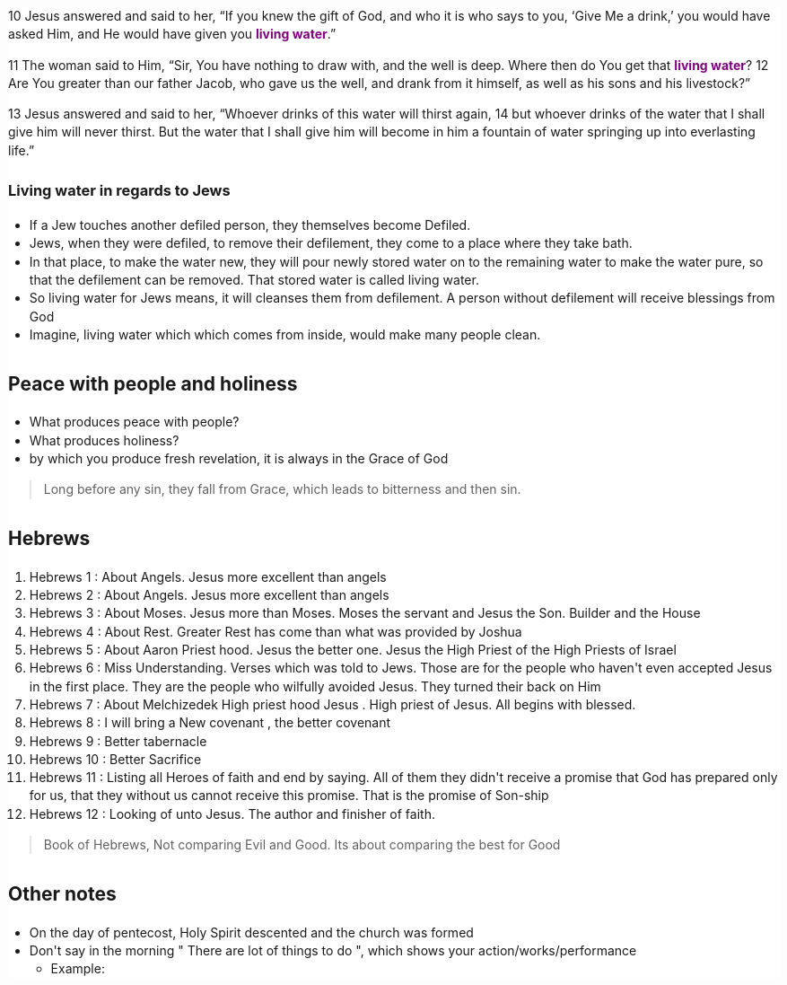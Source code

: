 10 Jesus answered and said to her, “If you knew the gift of God, and who it is who says to you, ‘Give Me a drink,’ you would have asked Him, and He would have given you <span style="color: #800080;"><strong>living water</strong></span>.”

11 The woman said to Him, “Sir, You have nothing to draw with, and the well is deep. Where then do You get that <span style="color: #800080;"><strong>living water</strong></span>? 12 Are You greater than our father Jacob, who gave us the well, and drank from it himself, as well as his sons and his livestock?”

13 Jesus answered and said to her, “Whoever drinks of this water will thirst again, 14 but whoever drinks of the water that I shall give him will never thirst. But the water that I shall give him will become in him a fountain of water springing up into everlasting life.”
<h3>Living water in regards to Jews</h3>
<ul>
	<li>If a Jew touches another defiled person, they themselves become Defiled.</li>
	<li>Jews, when they were defiled, to remove their defilement, they come to a place where they take bath.</li>
	<li>In that place, to make the water new, they will pour newly stored water on to the remaining water to make the water pure, so that the defilement can be removed. That stored water is called living water.</li>
	<li>So living water for Jews means, it will cleanses them from defilement. A person without defilement will receive blessings from God</li>
	<li>Imagine, living water which which comes from inside, would make many people clean.</li>
</ul>
<h2>Peace with people and holiness</h2>
<ul>
	<li>What produces peace with people?</li>
	<li>What produces holiness?</li>
	<li>by which you produce fresh revelation, it is always in the Grace of God</li>
</ul>
<blockquote>Long before any sin, they fall from Grace, which leads to bitterness and then sin.</blockquote>
<h2>Hebrews</h2>
<ol>
	<li>Hebrews 1 : About Angels. Jesus more excellent than angels</li>
	<li>Hebrews 2 : About Angels. Jesus more excellent than angels</li>
	<li>Hebrews 3 : About Moses. Jesus more than Moses. Moses the servant and Jesus the Son. Builder and the House</li>
	<li>Hebrews 4 : About Rest. Greater Rest has come than what was provided by Joshua</li>
	<li>Hebrews 5 : About Aaron Priest hood. Jesus the better one. Jesus the High Priest of the High Priests of Israel</li>
	<li>Hebrews 6 : Miss Understanding. Verses which was told to Jews. Those are for the people who haven't even accepted Jesus in the first place. They are the people who wilfully avoided Jesus. They turned their back on Him</li>
	<li>Hebrews 7 : About Melchizedek High priest hood Jesus . High priest of Jesus. All begins with blessed.</li>
	<li>Hebrews 8 : I will bring a New covenant , the better covenant</li>
	<li>Hebrews 9 : Better tabernacle</li>
	<li>Hebrews 10 : Better Sacrifice</li>
	<li>Hebrews 11 : Listing all Heroes of faith and end by saying. All of them they didn't receive a promise that God has prepared only for us, that they without us cannot receive this promise. That is the promise of Son-ship</li>
	<li>Hebrews 12 : Looking of unto Jesus. The author and finisher of faith.</li>
</ol>
<blockquote>Book of Hebrews, Not comparing Evil and Good. Its about comparing the best for Good</blockquote>
<h2><strong>Other notes</strong></h2>
<ul>
	<li>On the day of pentecost, Holy Spirit descented and the church was formed</li>
	<li>Don't say in the morning " There are lot of things to do ", which shows your action/works/performance
<ul>
	<li>Example:
<ul>
